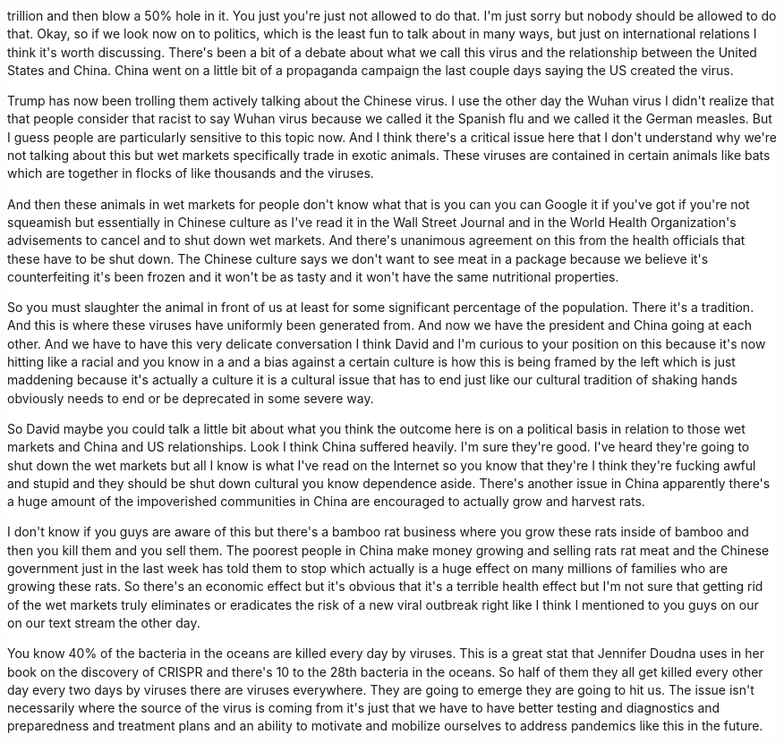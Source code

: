trillion and then blow a 50% hole in it. You just you're just not allowed to do that. I'm just sorry but nobody should be allowed to do that. Okay, so if we look now on to politics, which is the least fun to talk about in many ways, but just on international relations I think it's worth discussing. There's been a bit of a debate about what we call this virus and the relationship between the United States and China. China went on a little bit of a propaganda campaign the last couple days saying the US created the virus.

Trump has now been trolling them actively talking about the Chinese virus. I use the other day the Wuhan virus I didn't realize that that people consider that racist to say Wuhan virus because we called it the Spanish flu and we called it the German measles. But I guess people are particularly sensitive to this topic now. And I think there's a critical issue here that I don't understand why we're not talking about this but wet markets specifically trade in exotic animals. These viruses are contained in certain animals like bats which are together in flocks of like thousands and the viruses.

And then these animals in wet markets for people don't know what that is you can you can Google it if you've got if you're not squeamish but essentially in Chinese culture as I've read it in the Wall Street Journal and in the World Health Organization's advisements to cancel and to shut down wet markets. And there's unanimous agreement on this from the health officials that these have to be shut down. The Chinese culture says we don't want to see meat in a package because we believe it's counterfeiting it's been frozen and it won't be as tasty and it won't have the same nutritional properties.

So you must slaughter the animal in front of us at least for some significant percentage of the population. There it's a tradition. And this is where these viruses have uniformly been generated from. And now we have the president and China going at each other. And we have to have this very delicate conversation I think David and I'm curious to your position on this because it's now hitting like a racial and you know in a and a bias against a certain culture is how this is being framed by the left which is just maddening because it's actually a culture it is a cultural issue that has to end just like our cultural tradition of shaking hands obviously needs to end or be deprecated in some severe way.

So David maybe you could talk a little bit about what you think the outcome here is on a political basis in relation to those wet markets and China and US relationships. Look I think China suffered heavily. I'm sure they're good. I've heard they're going to shut down the wet markets but all I know is what I've read on the Internet so you know that they're I think they're fucking awful and stupid and they should be shut down cultural you know dependence aside. There's another issue in China apparently there's a huge amount of the impoverished communities in China are encouraged to actually grow and harvest rats.

I don't know if you guys are aware of this but there's a bamboo rat business where you grow these rats inside of bamboo and then you kill them and you sell them. The poorest people in China make money growing and selling rats rat meat and the Chinese government just in the last week has told them to stop which actually is a huge effect on many millions of families who are growing these rats. So there's an economic effect but it's obvious that it's a terrible health effect but I'm not sure that getting rid of the wet markets truly eliminates or eradicates the risk of a new viral outbreak right like I think I mentioned to you guys on our on our text stream the other day.

You know 40% of the bacteria in the oceans are killed every day by viruses. This is a great stat that Jennifer Doudna uses in her book on the discovery of CRISPR and there's 10 to the 28th bacteria in the oceans. So half of them they all get killed every other day every two days by viruses there are viruses everywhere. They are going to emerge they are going to hit us. The issue isn't necessarily where the source of the virus is coming from it's just that we have to have better testing and diagnostics and preparedness and treatment plans and an ability to motivate and mobilize ourselves to address pandemics like this in the future.

